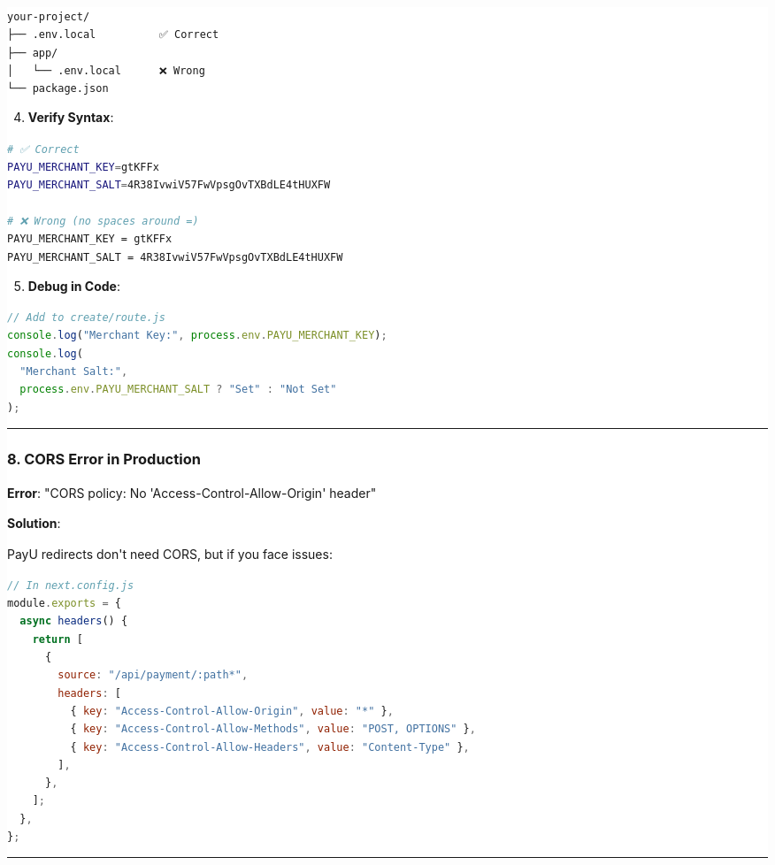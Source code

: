 ```
your-project/
├── .env.local          ✅ Correct
├── app/
│   └── .env.local      ❌ Wrong
└── package.json
```

4. **Verify Syntax**:

```bash
# ✅ Correct
PAYU_MERCHANT_KEY=gtKFFx
PAYU_MERCHANT_SALT=4R38IvwiV57FwVpsgOvTXBdLE4tHUXFW

# ❌ Wrong (no spaces around =)
PAYU_MERCHANT_KEY = gtKFFx
PAYU_MERCHANT_SALT = 4R38IvwiV57FwVpsgOvTXBdLE4tHUXFW
```

5. **Debug in Code**:

```javascript
// Add to create/route.js
console.log("Merchant Key:", process.env.PAYU_MERCHANT_KEY);
console.log(
  "Merchant Salt:",
  process.env.PAYU_MERCHANT_SALT ? "Set" : "Not Set"
);
```

---

### 8. CORS Error in Production

**Error**: "CORS policy: No 'Access-Control-Allow-Origin' header"

**Solution**:

PayU redirects don't need CORS, but if you face issues:

```javascript
// In next.config.js
module.exports = {
  async headers() {
    return [
      {
        source: "/api/payment/:path*",
        headers: [
          { key: "Access-Control-Allow-Origin", value: "*" },
          { key: "Access-Control-Allow-Methods", value: "POST, OPTIONS" },
          { key: "Access-Control-Allow-Headers", value: "Content-Type" },
        ],
      },
    ];
  },
};
```

---